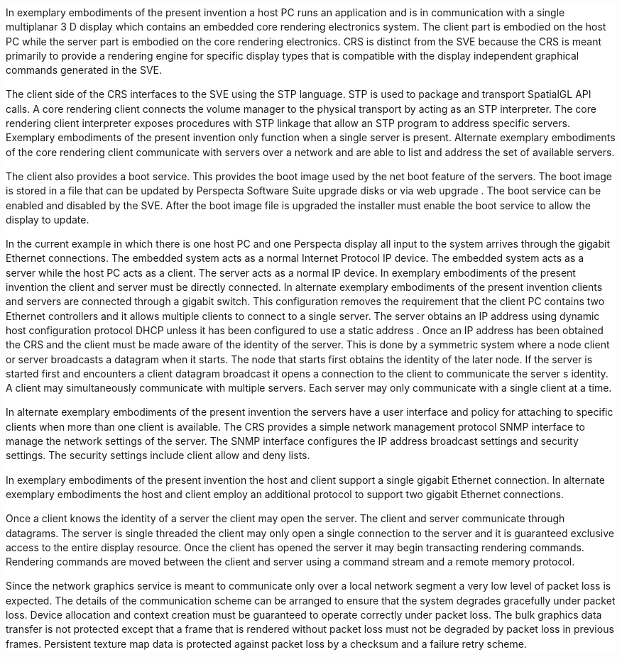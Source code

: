 In exemplary embodiments of the present invention a host PC runs an application and is in communication with a single multiplanar 3 D display which contains an embedded core rendering electronics system. The client part is embodied on the host PC while the server part is embodied on the core rendering electronics. CRS is distinct from the SVE because the CRS is meant primarily to provide a rendering engine for specific display types that is compatible with the display independent graphical commands generated in the SVE.

The client side of the CRS interfaces to the SVE using the STP language. STP is used to package and transport SpatialGL API calls. A core rendering client connects the volume manager to the physical transport by acting as an STP interpreter. The core rendering client interpreter exposes procedures with STP linkage that allow an STP program to address specific servers. Exemplary embodiments of the present invention only function when a single server is present. Alternate exemplary embodiments of the core rendering client communicate with servers over a network and are able to list and address the set of available servers.

The client also provides a boot service. This provides the boot image used by the net boot feature of the servers. The boot image is stored in a file that can be updated by Perspecta Software Suite upgrade disks or via web upgrade . The boot service can be enabled and disabled by the SVE. After the boot image file is upgraded the installer must enable the boot service to allow the display to update.

In the current example in which there is one host PC and one Perspecta display all input to the system arrives through the gigabit Ethernet connections. The embedded system acts as a normal Internet Protocol IP device. The embedded system acts as a server while the host PC acts as a client. The server acts as a normal IP device. In exemplary embodiments of the present invention the client and server must be directly connected. In alternate exemplary embodiments of the present invention clients and servers are connected through a gigabit switch. This configuration removes the requirement that the client PC contains two Ethernet controllers and it allows multiple clients to connect to a single server. The server obtains an IP address using dynamic host configuration protocol DHCP unless it has been configured to use a static address . Once an IP address has been obtained the CRS and the client must be made aware of the identity of the server. This is done by a symmetric system where a node client or server broadcasts a datagram when it starts. The node that starts first obtains the identity of the later node. If the server is started first and encounters a client datagram broadcast it opens a connection to the client to communicate the server s identity. A client may simultaneously communicate with multiple servers. Each server may only communicate with a single client at a time.

In alternate exemplary embodiments of the present invention the servers have a user interface and policy for attaching to specific clients when more than one client is available. The CRS provides a simple network management protocol SNMP interface to manage the network settings of the server. The SNMP interface configures the IP address broadcast settings and security settings. The security settings include client allow and deny lists.

In exemplary embodiments of the present invention the host and client support a single gigabit Ethernet connection. In alternate exemplary embodiments the host and client employ an additional protocol to support two gigabit Ethernet connections.

Once a client knows the identity of a server the client may open the server. The client and server communicate through datagrams. The server is single threaded the client may only open a single connection to the server and it is guaranteed exclusive access to the entire display resource. Once the client has opened the server it may begin transacting rendering commands. Rendering commands are moved between the client and server using a command stream and a remote memory protocol.

Since the network graphics service is meant to communicate only over a local network segment a very low level of packet loss is expected. The details of the communication scheme can be arranged to ensure that the system degrades gracefully under packet loss. Device allocation and context creation must be guaranteed to operate correctly under packet loss. The bulk graphics data transfer is not protected except that a frame that is rendered without packet loss must not be degraded by packet loss in previous frames. Persistent texture map data is protected against packet loss by a checksum and a failure retry scheme.
